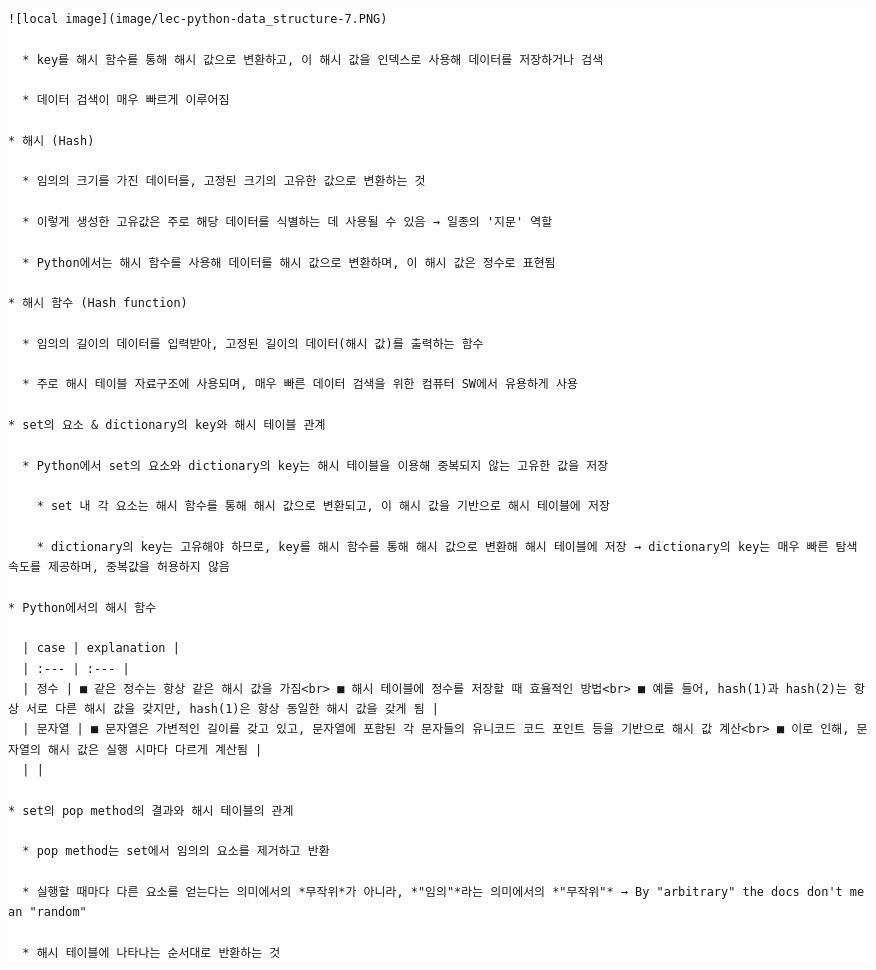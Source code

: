     ![local image](image/lec-python-data_structure-7.PNG)

      * key를 해시 함수를 통해 해시 값으로 변환하고, 이 해시 값을 인덱스로 사용해 데이터를 저장하거나 검색

      * 데이터 검색이 매우 빠르게 이루어짐

    * 해시 (Hash)

      * 임의의 크기를 가진 데이터를, 고정된 크기의 고유한 값으로 변환하는 것

      * 이렇게 생성한 고유값은 주로 해당 데이터를 식별하는 데 사용될 수 있음 → 일종의 '지문' 역할

      * Python에서는 해시 함수를 사용해 데이터를 해시 값으로 변환하며, 이 해시 값은 정수로 표현됨

    * 해시 함수 (Hash function)

      * 임의의 길이의 데이터를 입력받아, 고정된 길이의 데이터(해시 값)를 출력하는 함수

      * 주로 해시 테이블 자료구조에 사용되며, 매우 빠른 데이터 검색을 위한 컴퓨터 SW에서 유용하게 사용

    * set의 요소 & dictionary의 key와 해시 테이블 관계

      * Python에서 set의 요소와 dictionary의 key는 해시 테이블을 이용해 중복되지 않는 고유한 값을 저장

        * set 내 각 요소는 해시 함수를 통해 해시 값으로 변환되고, 이 해시 값을 기반으로 해시 테이블에 저장

        * dictionary의 key는 고유해야 하므로, key를 해시 함수를 통해 해시 값으로 변환해 해시 테이블에 저장 → dictionary의 key는 매우 빠른 탐색 속도를 제공하며, 중복값을 허용하지 않음

    * Python에서의 해시 함수

      | case | explanation |
      | :--- | :--- |
      | 정수 | ■ 같은 정수는 항상 같은 해시 값을 가짐<br> ■ 해시 테이블에 정수를 저장할 때 효율적인 방법<br> ■ 예를 들어, hash(1)과 hash(2)는 항상 서로 다른 해시 값을 갖지만, hash(1)은 항상 동일한 해시 값을 갖게 됨 |
      | 문자열 | ■ 문자열은 가변적인 길이를 갖고 있고, 문자열에 포함된 각 문자들의 유니코드 코드 포인트 등을 기반으로 해시 값 계산<br> ■ 이로 인해, 문자열의 해시 값은 실행 시마다 다르게 계산됨 |
      | |

    * set의 pop method의 결과와 해시 테이블의 관계

      * pop method는 set에서 임의의 요소를 제거하고 반환

      * 실행할 때마다 다른 요소를 얻는다는 의미에서의 *무작위*가 아니라, *"임의"*라는 의미에서의 *"무작위"* → By "arbitrary" the docs don't mean "random"

      * 해시 테이블에 나타나는 순서대로 반환하는 것
